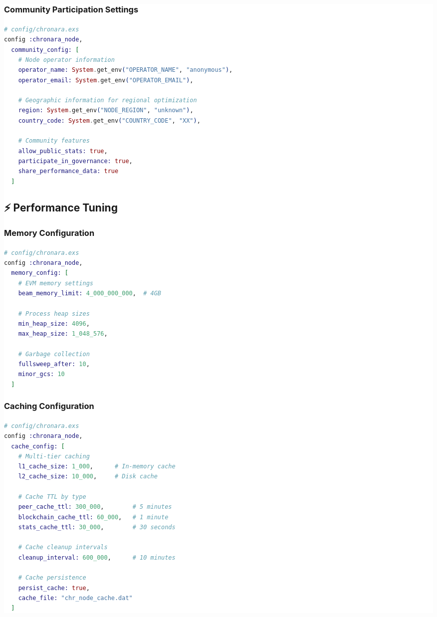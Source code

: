 ### Community Participation Settings

```elixir
# config/chronara.exs
config :chronara_node,
  community_config: [
    # Node operator information
    operator_name: System.get_env("OPERATOR_NAME", "anonymous"),
    operator_email: System.get_env("OPERATOR_EMAIL"),
    
    # Geographic information for regional optimization
    region: System.get_env("NODE_REGION", "unknown"),
    country_code: System.get_env("COUNTRY_CODE", "XX"),
    
    # Community features
    allow_public_stats: true,
    participate_in_governance: true,
    share_performance_data: true
  ]
```

## ⚡ Performance Tuning

### Memory Configuration

```elixir
# config/chronara.exs
config :chronara_node,
  memory_config: [
    # EVM memory settings
    beam_memory_limit: 4_000_000_000,  # 4GB
    
    # Process heap sizes
    min_heap_size: 4096,
    max_heap_size: 1_048_576,
    
    # Garbage collection
    fullsweep_after: 10,
    minor_gcs: 10
  ]
```

### Caching Configuration

```elixir
# config/chronara.exs
config :chronara_node,
  cache_config: [
    # Multi-tier caching
    l1_cache_size: 1_000,      # In-memory cache
    l2_cache_size: 10_000,     # Disk cache
    
    # Cache TTL by type
    peer_cache_ttl: 300_000,        # 5 minutes
    blockchain_cache_ttl: 60_000,   # 1 minute
    stats_cache_ttl: 30_000,        # 30 seconds
    
    # Cache cleanup intervals
    cleanup_interval: 600_000,      # 10 minutes
    
    # Cache persistence
    persist_cache: true,
    cache_file: "chr_node_cache.dat"
  ]
```